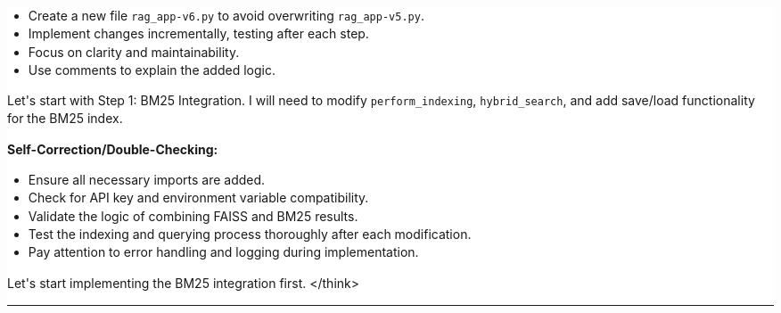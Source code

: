 * Create a new file `rag_app-v6.py` to avoid overwriting `rag_app-v5.py`.
* Implement changes incrementally, testing after each step.
* Focus on clarity and maintainability.
* Use comments to explain the added logic.

Let's start with Step 1: BM25 Integration. I will need to modify `perform_indexing`, `hybrid_search`, and add save/load functionality for the BM25 index.

**Self-Correction/Double-Checking:**

* Ensure all necessary imports are added.
* Check for API key and environment variable compatibility.
* Validate the logic of combining FAISS and BM25 results.
* Test the indexing and querying process thoroughly after each modification.
* Pay attention to error handling and logging during implementation.

Let's start implementing the BM25 integration first.
\<\/think\>

---
